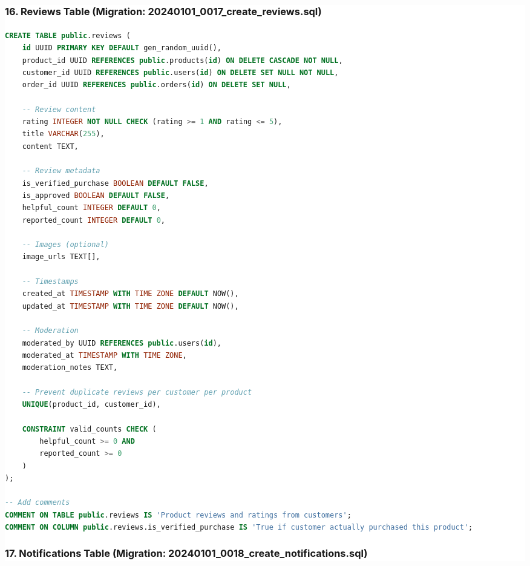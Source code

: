 ### 16. Reviews Table (Migration: 20240101_0017_create_reviews.sql)

```sql
CREATE TABLE public.reviews (
    id UUID PRIMARY KEY DEFAULT gen_random_uuid(),
    product_id UUID REFERENCES public.products(id) ON DELETE CASCADE NOT NULL,
    customer_id UUID REFERENCES public.users(id) ON DELETE SET NULL NOT NULL,
    order_id UUID REFERENCES public.orders(id) ON DELETE SET NULL,
    
    -- Review content
    rating INTEGER NOT NULL CHECK (rating >= 1 AND rating <= 5),
    title VARCHAR(255),
    content TEXT,
    
    -- Review metadata
    is_verified_purchase BOOLEAN DEFAULT FALSE,
    is_approved BOOLEAN DEFAULT FALSE,
    helpful_count INTEGER DEFAULT 0,
    reported_count INTEGER DEFAULT 0,
    
    -- Images (optional)
    image_urls TEXT[],
    
    -- Timestamps
    created_at TIMESTAMP WITH TIME ZONE DEFAULT NOW(),
    updated_at TIMESTAMP WITH TIME ZONE DEFAULT NOW(),
    
    -- Moderation
    moderated_by UUID REFERENCES public.users(id),
    moderated_at TIMESTAMP WITH TIME ZONE,
    moderation_notes TEXT,
    
    -- Prevent duplicate reviews per customer per product
    UNIQUE(product_id, customer_id),
    
    CONSTRAINT valid_counts CHECK (
        helpful_count >= 0 AND 
        reported_count >= 0
    )
);

-- Add comments
COMMENT ON TABLE public.reviews IS 'Product reviews and ratings from customers';
COMMENT ON COLUMN public.reviews.is_verified_purchase IS 'True if customer actually purchased this product';
```

### 17. Notifications Table (Migration: 20240101_0018_create_notifications.sql)
